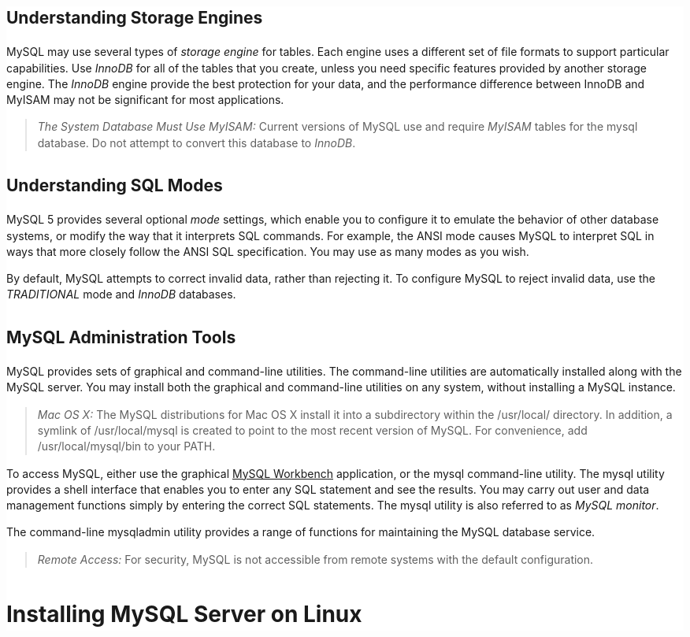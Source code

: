 ## Understanding Storage Engines ##

MySQL may use several types of *storage engine* for tables. Each engine
uses a different set of file formats to support particular capabilities.
Use *InnoDB* for all of the tables that you create, unless you need
specific features provided by another storage engine. The *InnoDB*
engine provide the best protection for your data, and the performance
difference between InnoDB and MyISAM may not be significant for most
applications.

> *The System Database Must Use MyISAM:* Current versions of MySQL use
> and require *MyISAM* tables for the mysql database. Do not attempt to
> convert this database to *InnoDB*.

## Understanding SQL Modes ##

MySQL 5 provides several optional *mode* settings, which enable you to
configure it to emulate the behavior of other database systems, or
modify the way that it interprets SQL commands. For example, the ANSI
mode causes MySQL to interpret SQL in ways that more closely follow the
ANSI SQL specification. You may use as many modes as you wish.

By default, MySQL attempts to correct invalid data, rather than
rejecting it. To configure MySQL to reject invalid data, use the
*TRADITIONAL* mode and *InnoDB* databases.

## MySQL Administration Tools ##

MySQL provides sets of graphical and command-line utilities. The
command-line utilities are automatically installed along with the MySQL
server. You may install both the graphical and command-line utilities on
any system, without installing a MySQL instance.

> *Mac OS X:* The MySQL distributions for Mac OS X install it into a
> subdirectory within the /usr/local/ directory. In addition, a symlink
> of /usr/local/mysql is created to point to the most recent version of
> MySQL. For convenience, add /usr/local/mysql/bin to your PATH.

To access MySQL, either use the graphical [MySQL
Workbench](http://wb.mysql.com/) application, or the mysql command-line
utility. The mysql utility provides a shell interface that enables you
to enter any SQL statement and see the results. You may carry out user
and data management functions simply by entering the correct SQL
statements. The mysql utility is also referred to as *MySQL monitor*.

The command-line mysqladmin utility provides a range of functions for
maintaining the MySQL database service.

> *Remote Access:* For security, MySQL is not accessible from remote
> systems with the default configuration.

# Installing MySQL Server on Linux #
